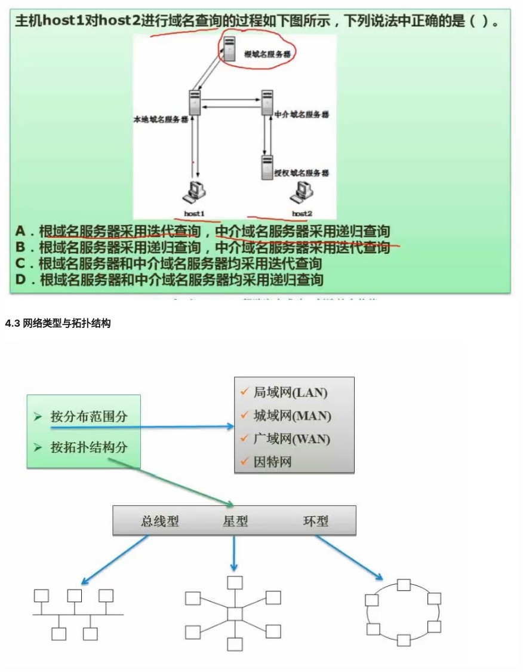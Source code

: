 ![image-20230922233504943](img\image-20230922233504943.png)



### 4.3 网络类型与拓扑结构

![image-20230923221205062](img\image-20230923221205062.png)
